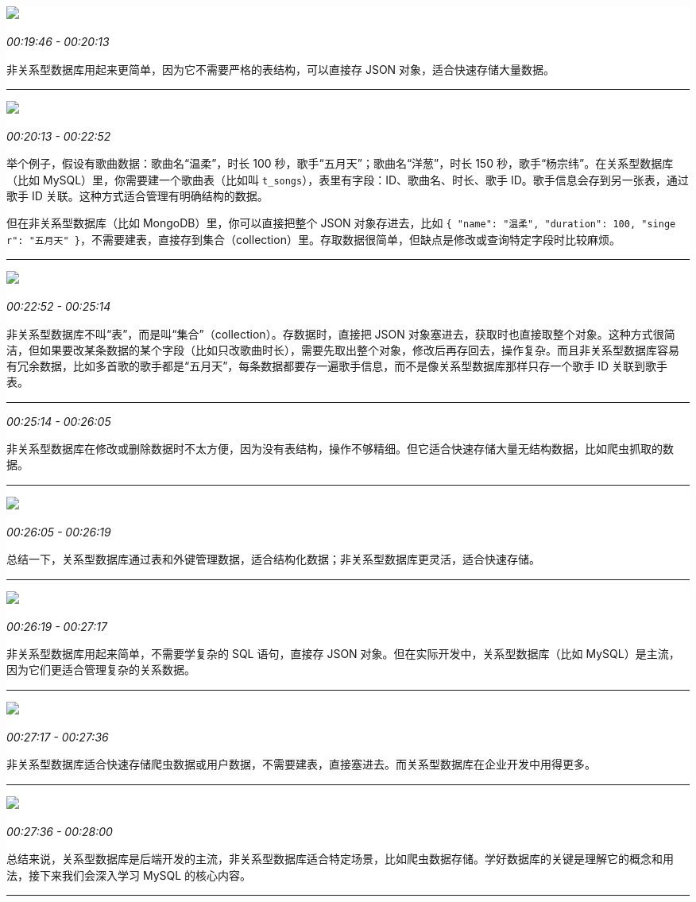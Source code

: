 ![](https://pic.aihaoji.com/user_cf07d812-ef26-8550-a50d-768cff660798/img/20250623/b008b282-c391-4451-2012-cdaabfcb04f6/29638622-c7ce-44f8-a6a0-cb3de57757cd.webp)

*00:19:46 - 00:20:13*

非关系型数据库用起来更简单，因为它不需要严格的表结构，可以直接存 JSON 对象，适合快速存储大量数据。

---

![](https://pic.aihaoji.com/user_cf07d812-ef26-8550-a50d-768cff660798/img/20250623/b008b282-c391-4451-2012-cdaabfcb04f6/28e1824d-e50c-49f6-aaa5-529e3227f03b.webp)

*00:20:13 - 00:22:52*

举个例子，假设有歌曲数据：歌曲名“温柔”，时长 100 秒，歌手“五月天”；歌曲名“洋葱”，时长 150 秒，歌手“杨宗纬”。在关系型数据库（比如 MySQL）里，你需要建一个歌曲表（比如叫 `t_songs`），表里有字段：ID、歌曲名、时长、歌手 ID。歌手信息会存到另一张表，通过歌手 ID 关联。这种方式适合管理有明确结构的数据。

但在非关系型数据库（比如 MongoDB）里，你可以直接把整个 JSON 对象存进去，比如 `{ "name": "温柔", "duration": 100, "singer": "五月天" }`，不需要建表，直接存到集合（collection）里。存取数据很简单，但缺点是修改或查询特定字段时比较麻烦。

---

![](https://pic.aihaoji.com/user_cf07d812-ef26-8550-a50d-768cff660798/img/20250623/b008b282-c391-4451-2012-cdaabfcb04f6/bcaa8117-5353-4a2b-a3ed-281ef7ab427c.webp)

*00:22:52 - 00:25:14*

非关系型数据库不叫“表”，而是叫“集合”（collection）。存数据时，直接把 JSON 对象塞进去，获取时也直接取整个对象。这种方式很简洁，但如果要改某条数据的某个字段（比如只改歌曲时长），需要先取出整个对象，修改后再存回去，操作复杂。而且非关系型数据库容易有冗余数据，比如多首歌的歌手都是“五月天”，每条数据都要存一遍歌手信息，而不是像关系型数据库那样只存一个歌手 ID 关联到歌手表。

---

*00:25:14 - 00:26:05*

非关系型数据库在修改或删除数据时不太方便，因为没有表结构，操作不够精细。但它适合快速存储大量无结构数据，比如爬虫抓取的数据。

---

![](https://pic.aihaoji.com/user_cf07d812-ef26-8550-a50d-768cff660798/img/20250623/b008b282-c391-4451-2012-cdaabfcb04f6/0a876823-0eb6-4113-a6e3-cc0d5dce9179.webp)

*00:26:05 - 00:26:19*

总结一下，关系型数据库通过表和外键管理数据，适合结构化数据；非关系型数据库更灵活，适合快速存储。

---

![](https://pic.aihaoji.com/user_cf07d812-ef26-8550-a50d-768cff660798/img/20250623/b008b282-c391-4451-2012-cdaabfcb04f6/3bf09aae-ada2-4f2e-9012-f3718b1d79b4.webp)

*00:26:19 - 00:27:17*

非关系型数据库用起来简单，不需要学复杂的 SQL 语句，直接存 JSON 对象。但在实际开发中，关系型数据库（比如 MySQL）是主流，因为它们更适合管理复杂的关系数据。

---

![](https://pic.aihaoji.com/user_cf07d812-ef26-8550-a50d-768cff660798/img/20250623/b008b282-c391-4451-2012-cdaabfcb04f6/4b43ff58-72bd-4ba5-adf1-6b442b6ab862.webp)

*00:27:17 - 00:27:36*

非关系型数据库适合快速存储爬虫数据或用户数据，不需要建表，直接塞进去。而关系型数据库在企业开发中用得更多。

---

![](https://pic.aihaoji.com/user_cf07d812-ef26-8550-a50d-768cff660798/img/20250623/b008b282-c391-4451-2012-cdaabfcb04f6/f54fd726-9bb8-40f9-885c-25f6fd3ee00c.webp)

*00:27:36 - 00:28:00*

总结来说，关系型数据库是后端开发的主流，非关系型数据库适合特定场景，比如爬虫数据存储。学好数据库的关键是理解它的概念和用法，接下来我们会深入学习 MySQL 的核心内容。

---